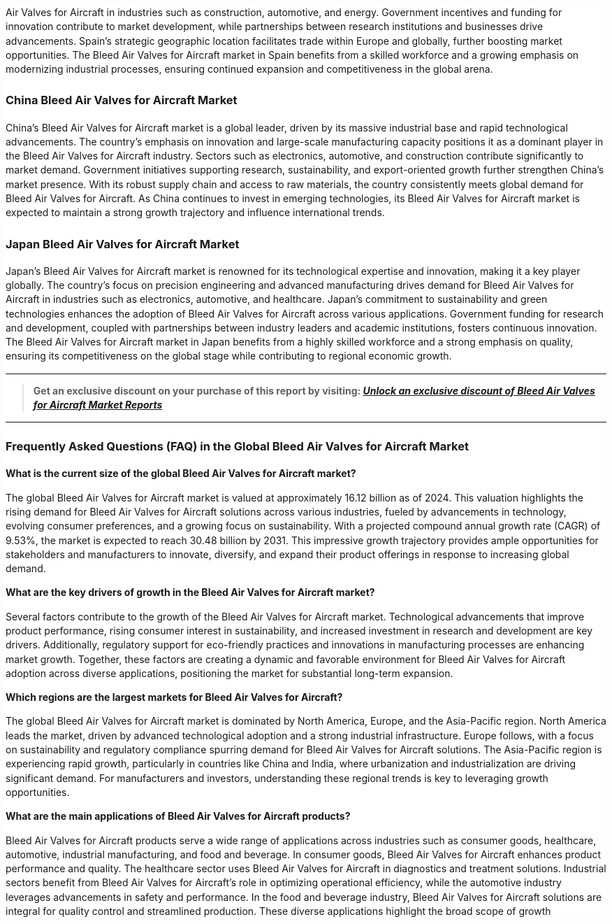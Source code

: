 Air Valves for Aircraft in industries such as construction, automotive, and energy. Government incentives and funding for innovation contribute to market development, while partnerships between research institutions and businesses drive advancements. Spain&rsquo;s strategic geographic location facilitates trade within Europe and globally, further boosting market opportunities. The Bleed Air Valves for Aircraft market in Spain benefits from a skilled workforce and a growing emphasis on modernizing industrial processes, ensuring continued expansion and competitiveness in the global arena.</p><h3>China Bleed Air Valves for Aircraft Market</h3><p>China&rsquo;s Bleed Air Valves for Aircraft market is a global leader, driven by its massive industrial base and rapid technological advancements. The country&rsquo;s emphasis on innovation and large-scale manufacturing capacity positions it as a dominant player in the Bleed Air Valves for Aircraft industry. Sectors such as electronics, automotive, and construction contribute significantly to market demand. Government initiatives supporting research, sustainability, and export-oriented growth further strengthen China&rsquo;s market presence. With its robust supply chain and access to raw materials, the country consistently meets global demand for Bleed Air Valves for Aircraft. As China continues to invest in emerging technologies, its Bleed Air Valves for Aircraft market is expected to maintain a strong growth trajectory and influence international trends.</p><h3>Japan Bleed Air Valves for Aircraft Market</h3><p>Japan&rsquo;s Bleed Air Valves for Aircraft market is renowned for its technological expertise and innovation, making it a key player globally. The country&rsquo;s focus on precision engineering and advanced manufacturing drives demand for Bleed Air Valves for Aircraft in industries such as electronics, automotive, and healthcare. Japan&rsquo;s commitment to sustainability and green technologies enhances the adoption of Bleed Air Valves for Aircraft across various applications. Government funding for research and development, coupled with partnerships between industry leaders and academic institutions, fosters continuous innovation. The Bleed Air Valves for Aircraft market in Japan benefits from a highly skilled workforce and a strong emphasis on quality, ensuring its competitiveness on the global stage while contributing to regional economic growth.</p><hr /><blockquote><p><strong>Get an exclusive discount on your purchase of this report by visiting: <em><a href="://marketresearchpulse.com/ask-for-discount/71110?utm_source=Github&amp;utm_medium=0116">Unlock an exclusive discount of Bleed Air Valves for Aircraft Market Reports</a></em>&nbsp;</strong></p></blockquote><hr /><h3>Frequently Asked Questions (FAQ) in the Global Bleed Air Valves for Aircraft Market</h3><p><strong>What is the current size of the global Bleed Air Valves for Aircraft market?</strong></p><p>The global Bleed Air Valves for Aircraft market is valued at approximately 16.12 billion as of 2024. This valuation highlights the rising demand for Bleed Air Valves for Aircraft solutions across various industries, fueled by advancements in technology, evolving consumer preferences, and a growing focus on sustainability. With a projected compound annual growth rate (CAGR) of 9.53%, the market is expected to reach 30.48 billion by 2031. This impressive growth trajectory provides ample opportunities for stakeholders and manufacturers to innovate, diversify, and expand their product offerings in response to increasing global demand.</p><p><strong>What are the key drivers of growth in the Bleed Air Valves for Aircraft market?</strong></p><p>Several factors contribute to the growth of the Bleed Air Valves for Aircraft market. Technological advancements that improve product performance, rising consumer interest in sustainability, and increased investment in research and development are key drivers. Additionally, regulatory support for eco-friendly practices and innovations in manufacturing processes are enhancing market growth. Together, these factors are creating a dynamic and favorable environment for Bleed Air Valves for Aircraft adoption across diverse applications, positioning the market for substantial long-term expansion.</p><p><strong>Which regions are the largest markets for Bleed Air Valves for Aircraft?</strong></p><p>The global Bleed Air Valves for Aircraft market is dominated by North America, Europe, and the Asia-Pacific region. North America leads the market, driven by advanced technological adoption and a strong industrial infrastructure. Europe follows, with a focus on sustainability and regulatory compliance spurring demand for Bleed Air Valves for Aircraft solutions. The Asia-Pacific region is experiencing rapid growth, particularly in countries like China and India, where urbanization and industrialization are driving significant demand. For manufacturers and investors, understanding these regional trends is key to leveraging growth opportunities.</p><p><strong>What are the main applications of Bleed Air Valves for Aircraft products?</strong></p><p>Bleed Air Valves for Aircraft products serve a wide range of applications across industries such as consumer goods, healthcare, automotive, industrial manufacturing, and food and beverage. In consumer goods, Bleed Air Valves for Aircraft enhances product performance and quality. The healthcare sector uses Bleed Air Valves for Aircraft in diagnostics and treatment solutions. Industrial sectors benefit from Bleed Air Valves for Aircraft&rsquo;s role in optimizing operational efficiency, while the automotive industry leverages advancements in safety and performance. In the food and beverage industry, Bleed Air Valves for Aircraft solutions are integral for quality control and streamlined production. These diverse applications highlight the broad scope of growth